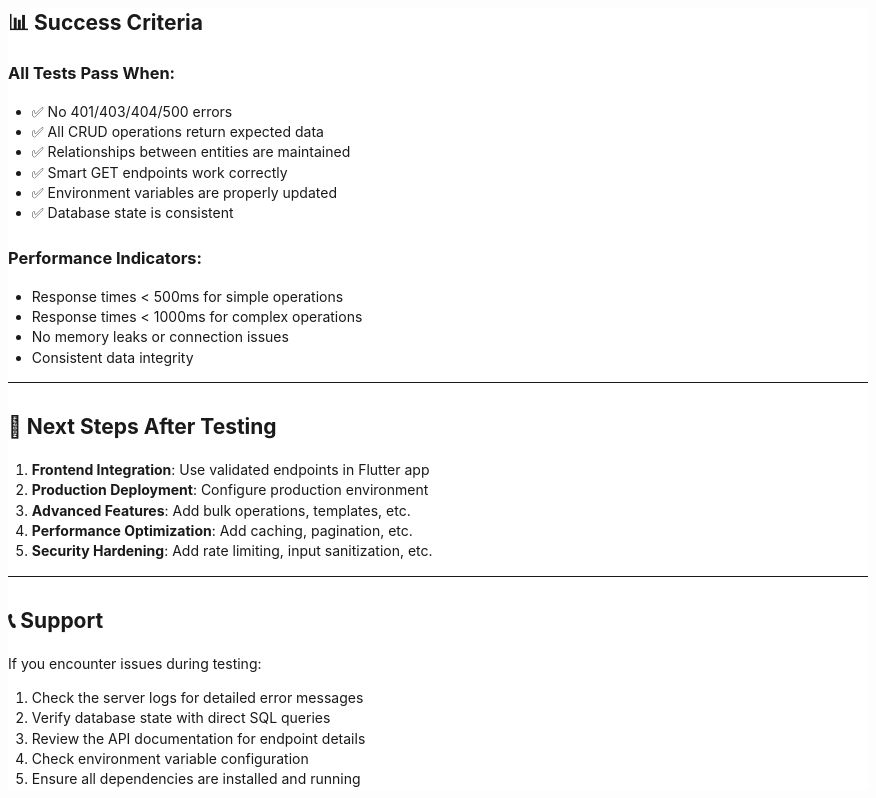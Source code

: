 
## 📊 Success Criteria

### **All Tests Pass When:**
- ✅ No 401/403/404/500 errors
- ✅ All CRUD operations return expected data
- ✅ Relationships between entities are maintained
- ✅ Smart GET endpoints work correctly
- ✅ Environment variables are properly updated
- ✅ Database state is consistent

### **Performance Indicators:**
- Response times < 500ms for simple operations
- Response times < 1000ms for complex operations
- No memory leaks or connection issues
- Consistent data integrity

---

## 🎯 Next Steps After Testing

1. **Frontend Integration**: Use validated endpoints in Flutter app
2. **Production Deployment**: Configure production environment
3. **Advanced Features**: Add bulk operations, templates, etc.
4. **Performance Optimization**: Add caching, pagination, etc.
5. **Security Hardening**: Add rate limiting, input sanitization, etc.

---

## 📞 Support

If you encounter issues during testing:
1. Check the server logs for detailed error messages
2. Verify database state with direct SQL queries
3. Review the API documentation for endpoint details
4. Check environment variable configuration
5. Ensure all dependencies are installed and running 